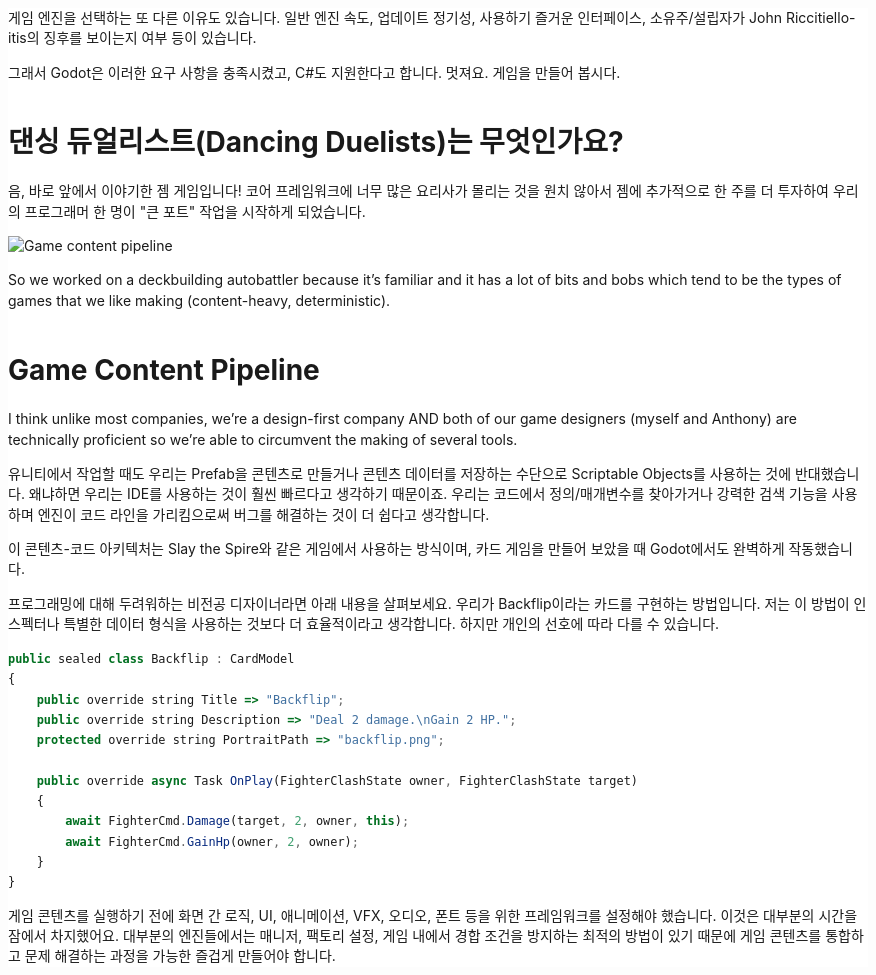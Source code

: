 <div class="content-ad"></div>

게임 엔진을 선택하는 또 다른 이유도 있습니다. 일반 엔진 속도, 업데이트 정기성, 사용하기 즐거운 인터페이스, 소유주/설립자가 John Riccitiello-itis의 징후를 보이는지 여부 등이 있습니다.

그래서 Godot은 이러한 요구 사항을 충족시켰고, C#도 지원한다고 합니다. 멋져요. 게임을 만들어 봅시다.

# 댄싱 듀얼리스트(Dancing Duelists)는 무엇인가요?

음, 바로 앞에서 이야기한 젬 게임입니다! 코어 프레임워크에 너무 많은 요리사가 몰리는 것을 원치 않아서 젬에 추가적으로 한 주를 더 투자하여 우리의 프로그래머 한 명이 "큰 포트" 작업을 시작하게 되었습니다.

<div class="content-ad"></div>

![Game content pipeline](/assets/img/2024-05-18-OnEvaluatingGodot_1.png)

So we worked on a deckbuilding autobattler because it’s familiar and it has a lot of bits and bobs which tend to be the types of games that we like making (content-heavy, deterministic).

# Game Content Pipeline

I think unlike most companies, we’re a design-first company AND both of our game designers (myself and Anthony) are technically proficient so we’re able to circumvent the making of several tools.

<div class="content-ad"></div>

유니티에서 작업할 때도 우리는 Prefab을 콘텐츠로 만들거나 콘텐츠 데이터를 저장하는 수단으로 Scriptable Objects를 사용하는 것에 반대했습니다. 왜냐하면 우리는 IDE를 사용하는 것이 훨씬 빠르다고 생각하기 때문이죠. 우리는 코드에서 정의/매개변수를 찾아가거나 강력한 검색 기능을 사용하며 엔진이 코드 라인을 가리킴으로써 버그를 해결하는 것이 더 쉽다고 생각합니다.

이 콘텐츠-코드 아키텍처는 Slay the Spire와 같은 게임에서 사용하는 방식이며, 카드 게임을 만들어 보았을 때 Godot에서도 완벽하게 작동했습니다.

프로그래밍에 대해 두려워하는 비전공 디자이너라면 아래 내용을 살펴보세요. 우리가 Backflip이라는 카드를 구현하는 방법입니다. 저는 이 방법이 인스펙터나 특별한 데이터 형식을 사용하는 것보다 더 효율적이라고 생각합니다. 하지만 개인의 선호에 따라 다를 수 있습니다.

```js
public sealed class Backflip : CardModel
{
    public override string Title => "Backflip";
    public override string Description => "Deal 2 damage.\nGain 2 HP.";
    protected override string PortraitPath => "backflip.png";

    public override async Task OnPlay(FighterClashState owner, FighterClashState target)
    {
        await FighterCmd.Damage(target, 2, owner, this);
        await FighterCmd.GainHp(owner, 2, owner);
    }
}
```

<div class="content-ad"></div>

게임 콘텐츠를 실행하기 전에 화면 간 로직, UI, 애니메이션, VFX, 오디오, 폰트 등을 위한 프레임워크를 설정해야 했습니다. 이것은 대부분의 시간을 잠에서 차지했어요. 대부분의 엔진들에서는 매니저, 팩토리 설정, 게임 내에서 경합 조건을 방지하는 최적의 방법이 있기 때문에 게임 콘텐츠를 통합하고 문제 해결하는 과정을 가능한 즐겁게 만들어야 합니다.
